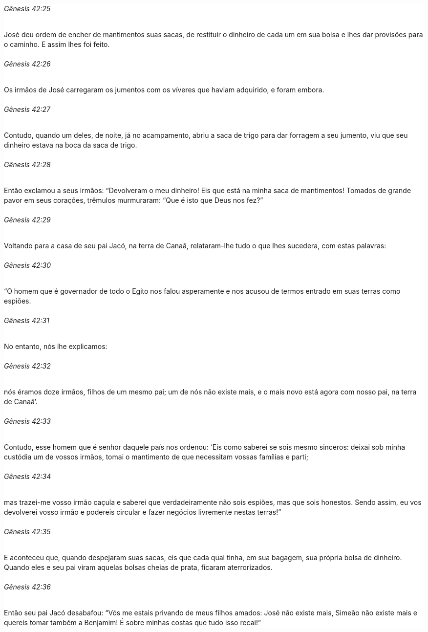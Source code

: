 ###### Gênesis 42:25

José deu ordem de encher de mantimentos suas sacas, de restituir o dinheiro de cada um em sua bolsa e lhes dar provisões para o caminho. E assim lhes foi feito.

###### Gênesis 42:26

Os irmãos de José carregaram os jumentos com os víveres que haviam adquirido, e foram embora.

###### Gênesis 42:27

Contudo, quando um deles, de noite, já no acampamento, abriu a saca de trigo para dar forragem a seu jumento, viu que seu dinheiro estava na boca da saca de trigo.

###### Gênesis 42:28

Então exclamou a seus irmãos: “Devolveram o meu dinheiro! Eis que está na minha saca de mantimentos! Tomados de grande pavor em seus corações, trêmulos murmuraram: “Que é isto que Deus nos fez?”

###### Gênesis 42:29

Voltando para a casa de seu pai Jacó, na terra de Canaã, relataram-lhe tudo o que lhes sucedera, com estas palavras:

###### Gênesis 42:30

“O homem que é governador de todo o Egito nos falou asperamente e nos acusou de termos entrado em suas terras como espiões.

###### Gênesis 42:31

No entanto, nós lhe explicamos:

###### Gênesis 42:32

nós éramos doze irmãos, filhos de um mesmo pai; um de nós não existe mais, e o mais novo está agora com nosso pai, na terra de Canaã’.

###### Gênesis 42:33

Contudo, esse homem que é senhor daquele país nos ordenou: ‘Eis como saberei se sois mesmo sinceros: deixai sob minha custódia um de vossos irmãos, tomai o mantimento de que necessitam vossas famílias e parti;

###### Gênesis 42:34

mas trazei-me vosso irmão caçula e saberei que verdadeiramente não sois espiões, mas que sois honestos. Sendo assim, eu vos devolverei vosso irmão e podereis circular e fazer negócios livremente nestas terras!”

###### Gênesis 42:35

E aconteceu que, quando despejaram suas sacas, eis que cada qual tinha, em sua bagagem, sua própria bolsa de dinheiro. Quando eles e seu pai viram aquelas bolsas cheias de prata, ficaram aterrorizados.

###### Gênesis 42:36

Então seu pai Jacó desabafou: “Vós me estais privando de meus filhos amados: José não existe mais, Simeão não existe mais e quereis tomar também a Benjamim! É sobre minhas costas que tudo isso recai!”
